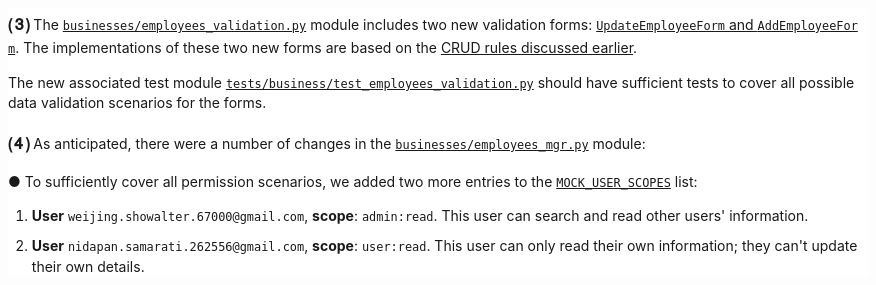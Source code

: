 <a id="code-refactoring-employee-validation"></a>
<p>
<span style="font-size:1.5em;font-weight:bold;">⑶</span>
The 
<a href="https://github.com/behai-nguyen/fastapi_learning/blob/b31421129c5bc75f822a5c2049e764ce1d12dbe9/src/fastapi_learning/businesses/employees_validation.py" 
title="The businesses/employees_validation.py module" 
target="_blank"><code>businesses/employees_validation.py</code></a> module 
includes two new validation forms:  
<a href="https://github.com/behai-nguyen/fastapi_learning/blob/b31421129c5bc75f822a5c2049e764ce1d12dbe9/src/fastapi_learning/businesses/employees_validation.py#L91-L124" 
title="The businesses/employees_validation.py module" 
target="_blank"><code>UpdateEmployeeForm</code> and <code>AddEmployeeForm</code></a>.
The implementations of these two new forms are based on the
<a href="#crud-rule-db-update-insert">CRUD rules discussed earlier</a>.
</p>

<p>
The new associated test module 
<a href="https://github.com/behai-nguyen/fastapi_learning/blob/b31421129c5bc75f822a5c2049e764ce1d12dbe9/tests/business/test_employees_validation.py" 
title="The tests/business/test_employees_validation.py module " 
target="_blank"><code>tests/business/test_employees_validation.py</code></a> 
should have sufficient tests to cover all possible data validation scenarios for the forms.
</p>

<a id="code-refactoring-employee-mgr"></a>
<p>
<span style="font-size:1.5em;font-weight:bold;">⑷</span>
As anticipated, there were a number of changes in the 
<a href="https://github.com/behai-nguyen/fastapi_learning/blob/b31421129c5bc75f822a5c2049e764ce1d12dbe9/src/fastapi_learning/businesses/employees_mgr.py" 
title="The businesses/employees_mgr.py module" 
target="_blank"><code>businesses/employees_mgr.py</code></a> module:
</p>

<a id="code-refactoring-employee-mgr-mock-user-list"></a>
<p>
● To sufficiently cover all permission scenarios, we added two more entries to the 
<a href="https://github.com/behai-nguyen/fastapi_learning/blob/b31421129c5bc75f822a5c2049e764ce1d12dbe9/src/fastapi_learning/businesses/employees_mgr.py#L49-L79" 
title="The businesses/employees_mgr.py module" 
target="_blank"><code>MOCK_USER_SCOPES</code></a> list:
</p>

<ol>
<li style="margin-top:10px;">
<strong>User</strong> <code>weijing.showalter.67000@gmail.com</code>, 
<strong>scope</strong>: <code>admin:read</code>. This user can search and read other users' information.
</li>

<li style="margin-top:10px;">
<strong>User</strong> <code>nidapan.samarati.262556@gmail.com</code>, 
<strong>scope</strong>: <code>user:read</code>. This user can only read their own information; they can't update their own details.
</li>
</ol>
